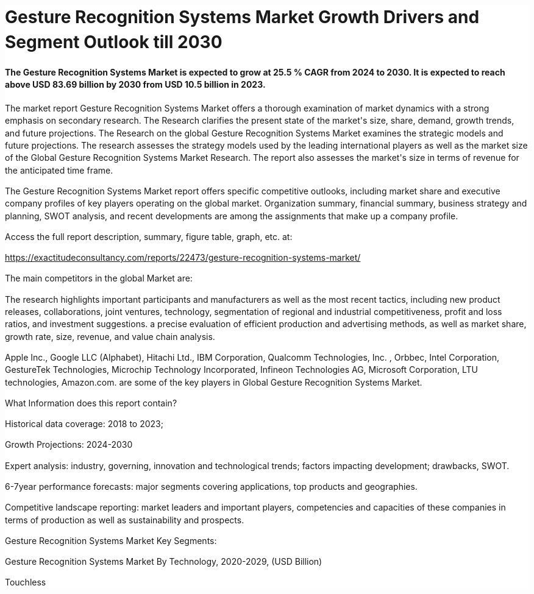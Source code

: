 # Gesture Recognition Systems Market Growth Drivers and Segment Outlook till 2030

#### The Gesture Recognition Systems Market is expected to grow at 25.5 % CAGR from 2024 to 2030. It is expected to reach above USD 83.69 billion by 2030 from USD 10.5 billion in 2023.

The market report Gesture Recognition Systems Market offers a thorough examination of market dynamics with a strong emphasis on secondary research. The Research clarifies the present state of the market's size, share, demand, growth trends, and future projections. The Research on the global Gesture Recognition Systems Market examines the strategic models and future projections. The research assesses the strategy models used by the leading international players as well as the market size of the Global Gesture Recognition Systems Market Research. The report also assesses the market's size in terms of revenue for the anticipated time frame.

The Gesture Recognition Systems Market report offers specific competitive outlooks, including market share and executive company profiles of key players operating on the global market. Organization summary, financial summary, business strategy and planning, SWOT analysis, and recent developments are among the assignments that make up a company profile.

Access the full report description, summary, figure table, graph, etc. at:

https://exactitudeconsultancy.com/reports/22473/gesture-recognition-systems-market/

The main competitors in the global Market are:

The research highlights important participants and manufacturers as well as the most recent tactics, including new product releases, collaborations, joint ventures, technology, segmentation of regional and industrial competitiveness, profit and loss ratios, and investment suggestions. a precise evaluation of efficient production and advertising methods, as well as market share, growth rate, size, revenue, and value chain analysis.

Apple Inc., Google LLC (Alphabet), Hitachi Ltd., IBM Corporation, Qualcomm Technologies, Inc. , Orbbec, Intel Corporation, GestureTek Technologies, Microchip Technology Incorporated, Infineon Technologies AG, Microsoft Corporation, LTU technologies, Amazon.com. are some of the key players in Global Gesture Recognition Systems Market.

What Information does this report contain? 

Historical data coverage: 2018 to 2023;

Growth Projections: 2024-2030

Expert analysis: industry, governing, innovation and technological trends; factors impacting development; drawbacks, SWOT. 

6-7year performance forecasts: major segments covering applications, top products and geographies. 

Competitive landscape reporting: market leaders and important players, competencies and capacities of these companies in terms of production as well as sustainability and prospects.

Gesture Recognition Systems Market Key Segments:

Gesture Recognition Systems Market By Technology, 2020-2029, (USD Billion)

Touchless
